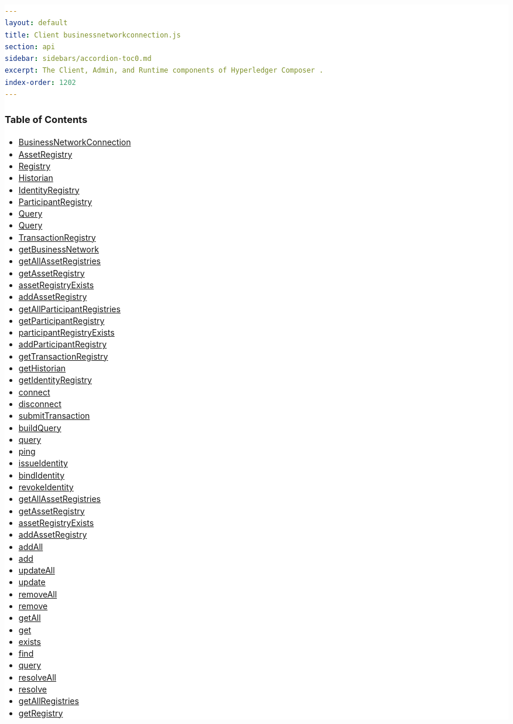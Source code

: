 ```yaml
---
layout: default
title: Client businessnetworkconnection.js
section: api
sidebar: sidebars/accordion-toc0.md
excerpt: The Client, Admin, and Runtime components of Hyperledger Composer .
index-order: 1202
---
```




### Table of Contents

-   [BusinessNetworkConnection](#businessnetworkconnection)
-   [AssetRegistry](#assetregistry)
-   [Registry](#registry)
-   [Historian](#historian)
-   [IdentityRegistry](#identityregistry)
-   [ParticipantRegistry](#participantregistry)
-   [Query](#query)
-   [Query](#query-1)
-   [TransactionRegistry](#transactionregistry)
-   [getBusinessNetwork](#getbusinessnetwork)
-   [getAllAssetRegistries](#getallassetregistries)
-   [getAssetRegistry](#getassetregistry)
-   [assetRegistryExists](#assetregistryexists)
-   [addAssetRegistry](#addassetregistry)
-   [getAllParticipantRegistries](#getallparticipantregistries)
-   [getParticipantRegistry](#getparticipantregistry)
-   [participantRegistryExists](#participantregistryexists)
-   [addParticipantRegistry](#addparticipantregistry)
-   [getTransactionRegistry](#gettransactionregistry)
-   [getHistorian](#gethistorian)
-   [getIdentityRegistry](#getidentityregistry)
-   [connect](#connect)
-   [disconnect](#disconnect)
-   [submitTransaction](#submittransaction)
-   [buildQuery](#buildquery)
-   [query](#query-2)
-   [ping](#ping)
-   [issueIdentity](#issueidentity)
-   [bindIdentity](#bindidentity)
-   [revokeIdentity](#revokeidentity)
-   [getAllAssetRegistries](#getallassetregistries-1)
-   [getAssetRegistry](#getassetregistry-1)
-   [assetRegistryExists](#assetregistryexists-1)
-   [addAssetRegistry](#addassetregistry-1)
-   [addAll](#addall)
-   [add](#add)
-   [updateAll](#updateall)
-   [update](#update)
-   [removeAll](#removeall)
-   [remove](#remove)
-   [getAll](#getall)
-   [get](#get)
-   [exists](#exists)
-   [find](#find)
-   [query](#query-3)
-   [resolveAll](#resolveall)
-   [resolve](#resolve)
-   [getAllRegistries](#getallregistries)
-   [getRegistry](#getregistry)